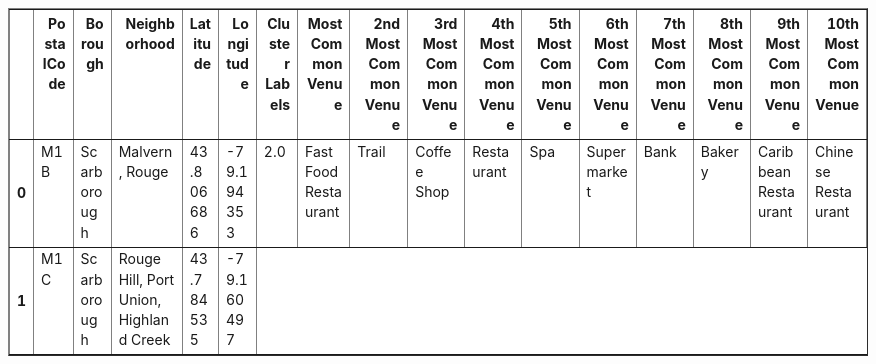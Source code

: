 


<div>
<style scoped>
    .dataframe tbody tr th:only-of-type {
        vertical-align: middle;
    }

    .dataframe tbody tr th {
        vertical-align: top;
    }

    .dataframe thead th {
        text-align: right;
    }
</style>
<table border="1" class="dataframe">
  <thead>
    <tr style="text-align: right;">
      <th></th>
      <th>PostalCode</th>
      <th>Borough</th>
      <th>Neighborhood</th>
      <th>Latitude</th>
      <th>Longitude</th>
      <th>Cluster Labels</th>
      <th>Most Common Venue</th>
      <th>2nd Most Common Venue</th>
      <th>3rd Most Common Venue</th>
      <th>4th Most Common Venue</th>
      <th>5th Most Common Venue</th>
      <th>6th Most Common Venue</th>
      <th>7th Most Common Venue</th>
      <th>8th Most Common Venue</th>
      <th>9th Most Common Venue</th>
      <th>10th Most Common Venue</th>
    </tr>
  </thead>
  <tbody>
    <tr>
      <th>0</th>
      <td>M1B</td>
      <td>Scarborough</td>
      <td>Malvern, Rouge</td>
      <td>43.806686</td>
      <td>-79.194353</td>
      <td>2.0</td>
      <td>Fast Food Restaurant</td>
      <td>Trail</td>
      <td>Coffee Shop</td>
      <td>Restaurant</td>
      <td>Spa</td>
      <td>Supermarket</td>
      <td>Bank</td>
      <td>Bakery</td>
      <td>Caribbean Restaurant</td>
      <td>Chinese Restaurant</td>
    </tr>
    <tr>
      <th>1</th>
      <td>M1C</td>
      <td>Scarborough</td>
      <td>Rouge Hill, Port Union, Highland Creek</td>
      <td>43.784535</td>
      <td>-79.160497</td>